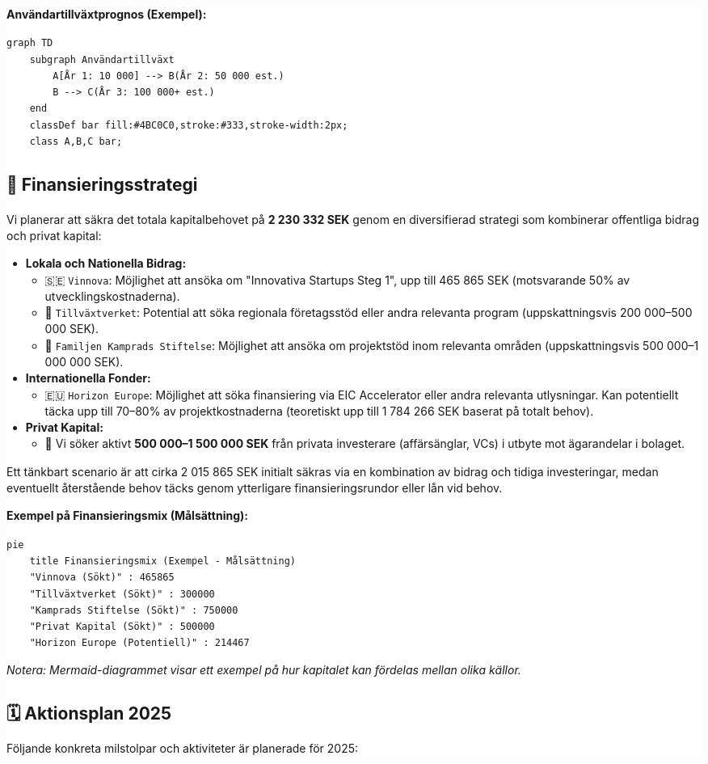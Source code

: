 **Användartillväxtprognos (Exempel):**

```mermaid
graph TD
    subgraph Användartillväxt
        A[År 1: 10 000] --> B(År 2: 50 000 est.)
        B --> C(År 3: 100 000+ est.)
    end
    classDef bar fill:#4BC0C0,stroke:#333,stroke-width:2px;
    class A,B,C bar;
```

## 💸 Finansieringsstrategi

Vi planerar att säkra det totala kapitalbehovet på **2 230 332 SEK** genom en diversifierad strategi som kombinerar offentliga bidrag och privat kapital:

-   **Lokala och Nationella Bidrag:**
    -   🇸🇪 `Vinnova`: Möjlighet att ansöka om "Innovativa Startups Steg 1", upp till 465 865 SEK (motsvarande 50% av utvecklingskostnaderna).
    -   🏢 `Tillväxtverket`: Potential att söka regionala företagsstöd eller andra relevanta program (uppskattningsvis 200 000–500 000 SEK).
    -   🏦 `Familjen Kamprads Stiftelse`: Möjlighet att ansöka om projektstöd inom relevanta områden (uppskattningsvis 500 000–1 000 000 SEK).
-   **Internationella Fonder:**
    -   🇪🇺 `Horizon Europe`: Möjlighet att söka finansiering via EIC Accelerator eller andra relevanta utlysningar. Kan potentiellt täcka upp till 70–80% av projektkostnaderna (teoretiskt upp till 1 784 266 SEK baserat på totalt behov).
-   **Privat Kapital:**
    -   🤝 Vi söker aktivt **500 000–1 500 000 SEK** från privata investerare (affärsänglar, VCs) i utbyte mot ägarandelar i bolaget.

Ett tänkbart scenario är att cirka 2 015 865 SEK initialt säkras via en kombination av bidrag och tidiga investeringar, medan eventuellt återstående behov täcks genom ytterligare finansieringsrundor eller lån vid behov.

**Exempel på Finansieringsmix (Målsättning):**

```mermaid
pie
    title Finansieringsmix (Exempel - Målsättning)
    "Vinnova (Sökt)" : 465865
    "Tillväxtverket (Sökt)" : 300000
    "Kamprads Stiftelse (Sökt)" : 750000
    "Privat Kapital (Sökt)" : 500000
    "Horizon Europe (Potentiell)" : 214467
```
*Notera: Mermaid-diagrammet visar ett *exempel* på hur kapitalet *kan* fördelas mellan olika källor.*

## 🗓️ Aktionsplan 2025

Följande konkreta milstolpar och aktiviteter är planerade för 2025:
